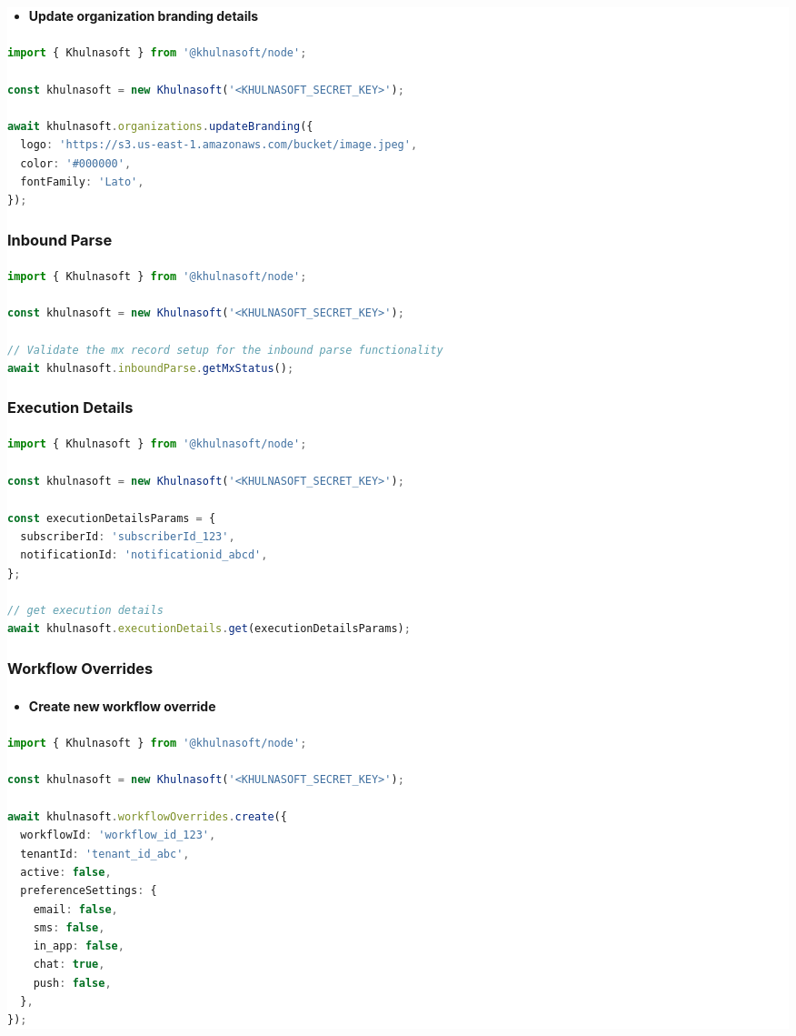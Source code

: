 - #### Update organization branding details

```ts
import { Khulnasoft } from '@khulnasoft/node';

const khulnasoft = new Khulnasoft('<KHULNASOFT_SECRET_KEY>');

await khulnasoft.organizations.updateBranding({
  logo: 'https://s3.us-east-1.amazonaws.com/bucket/image.jpeg',
  color: '#000000',
  fontFamily: 'Lato',
});
```

### Inbound Parse

```ts
import { Khulnasoft } from '@khulnasoft/node';

const khulnasoft = new Khulnasoft('<KHULNASOFT_SECRET_KEY>');

// Validate the mx record setup for the inbound parse functionality
await khulnasoft.inboundParse.getMxStatus();
```

### Execution Details

```ts
import { Khulnasoft } from '@khulnasoft/node';

const khulnasoft = new Khulnasoft('<KHULNASOFT_SECRET_KEY>');

const executionDetailsParams = {
  subscriberId: 'subscriberId_123',
  notificationId: 'notificationid_abcd',
};

// get execution details
await khulnasoft.executionDetails.get(executionDetailsParams);
```

### Workflow Overrides

- #### Create new workflow override

```ts
import { Khulnasoft } from '@khulnasoft/node';

const khulnasoft = new Khulnasoft('<KHULNASOFT_SECRET_KEY>');

await khulnasoft.workflowOverrides.create({
  workflowId: 'workflow_id_123',
  tenantId: 'tenant_id_abc',
  active: false,
  preferenceSettings: {
    email: false,
    sms: false,
    in_app: false,
    chat: true,
    push: false,
  },
});
```
